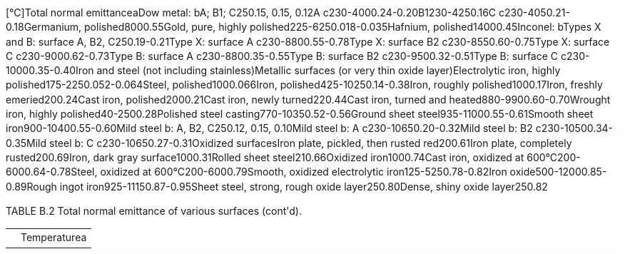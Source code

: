 [°C]</td><td>Total normal emittancea</td></tr><tr><td>Dow metal: b</td><td></td><td></td></tr><tr><td>A; B1; C</td><td>25</td><td>0.15, 0.15, 0.12</td></tr><tr><td>A c</td><td>230-400</td><td>0.24-0.20</td></tr><tr><td>B1</td><td>230-425</td><td>0.16</td></tr><tr><td>C c</td><td>230-405</td><td>0.21-0.18</td></tr><tr><td>Germanium, polished</td><td>800</td><td>0.55</td></tr><tr><td>Gold, pure, highly polished</td><td>225-625</td><td>0.018-0.035</td></tr><tr><td>Hafnium, polished</td><td>1400</td><td>0.45</td></tr><tr><td>Inconel: b</td><td></td><td></td></tr><tr><td>Types X and B: surface A, B2, C</td><td>25</td><td>0.19-0.21</td></tr><tr><td>Type X: surface A c</td><td>230-880</td><td>0.55-0.78</td></tr><tr><td>Type X: surface B2 c</td><td>230-855</td><td>0.60-0.75</td></tr><tr><td>Type X: surface C c</td><td>230-900</td><td>0.62-0.73</td></tr><tr><td>Type B: surface A c</td><td>230-880</td><td>0.35-0.55</td></tr><tr><td>Type B: surface B2 c</td><td>230-950</td><td>0.32-0.51</td></tr><tr><td>Type B: surface C c</td><td>230-1000</td><td>0.35-0.40</td></tr><tr><td>Iron and steel (not including stainless)</td><td></td><td></td></tr><tr><td>Metallic surfaces (or very thin oxide layer)</td><td></td><td></td></tr><tr><td>Electrolytic iron, highly polished</td><td>175-225</td><td>0.052-0.064</td></tr><tr><td>Steel, polished</td><td>100</td><td>0.066</td></tr><tr><td>Iron, polished</td><td>425-1025</td><td>0.14-0.38</td></tr><tr><td>Iron, roughly polished</td><td>100</td><td>0.17</td></tr><tr><td>Iron, freshly emeried</td><td>20</td><td>0.24</td></tr><tr><td>Cast iron, polished</td><td>200</td><td>0.21</td></tr><tr><td>Cast iron, newly turned</td><td>22</td><td>0.44</td></tr><tr><td>Cast iron, turned and heated</td><td>880-990</td><td>0.60-0.70</td></tr><tr><td>Wrought iron, highly polished</td><td>40-250</td><td>0.28</td></tr><tr><td>Polished steel casting</td><td>770-1035</td><td>0.52-0.56</td></tr><tr><td>Ground sheet steel</td><td>935-1100</td><td>0.55-0.61</td></tr><tr><td>Smooth sheet iron</td><td>900-1040</td><td>0.55-0.60</td></tr><tr><td>Mild steel b: A, B2, C</td><td>25</td><td>0.12, 0.15, 0.10</td></tr><tr><td>Mild steel b: A c</td><td>230-1065</td><td>0.20-0.32</td></tr><tr><td>Mild steel b: B2 c</td><td>230-1050</td><td>0.34-0.35</td></tr><tr><td>Mild steel b: C c</td><td>230-1065</td><td>0.27-0.31</td></tr><tr><td>Oxidized surfaces</td><td></td><td></td></tr><tr><td>Iron plate, pickled, then rusted red</td><td>20</td><td>0.61</td></tr><tr><td>Iron plate, completely rusted</td><td>20</td><td>0.69</td></tr><tr><td>Iron, dark gray surface</td><td>100</td><td>0.31</td></tr><tr><td>Rolled sheet steel</td><td>21</td><td>0.66</td></tr><tr><td>Oxidized iron</td><td>100</td><td>0.74</td></tr><tr><td>Cast iron, oxidized at 600°C</td><td>200-600</td><td>0.64-0.78</td></tr><tr><td>Steel, oxidized at 600°C</td><td>200-600</td><td>0.79</td></tr><tr><td>Smooth, oxidized electrolytic iron</td><td>125-525</td><td>0.78-0.82</td></tr><tr><td>Iron oxide</td><td>500-1200</td><td>0.85-0.89</td></tr><tr><td>Rough ingot iron</td><td>925-1115</td><td>0.87-0.95</td></tr><tr><td>Sheet steel, strong, rough oxide layer</td><td>25</td><td>0.80</td></tr><tr><td>Dense, shiny oxide layer</td><td>25</td><td>0.82</td></tr></table>

TABLE B.2 Total normal emittance of various surfaces (cont'd).  

<table><tr><td></td><td>Temperaturea
